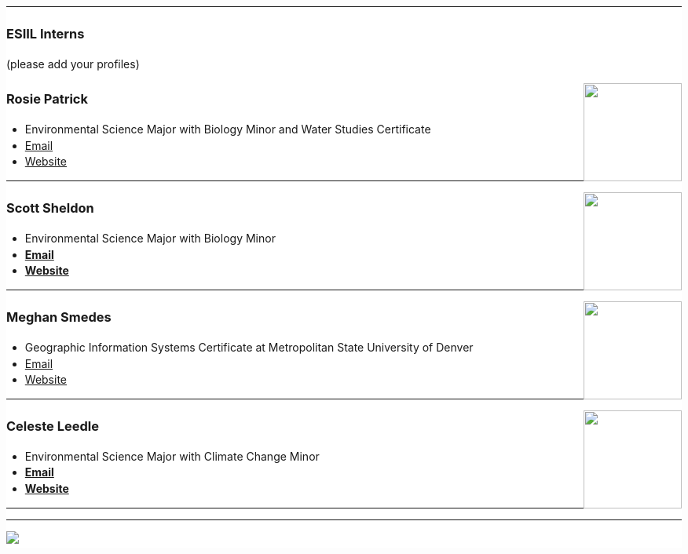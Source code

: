  
***

### **ESIIL Interns** 
(please add your profiles)

<img style="float: right;" src="https://github.com/finalfemme/Rosie-esiil-stars/blob/main/me_headshot_square.jpg?raw=true" width="125" height="125">
 
### Rosie Patrick
 
 * Environmental Science Major with Biology Minor and Water Studies Certificate 
 * [Email](kpatric4@msudenver.edu)
 * [Website](https://finalfemme.github.io/Rosie-esiil-stars/)
 
 ***
 

 <img style="float:right;" src="https://avatars.githubusercontent.com/u/127805340?v=4" width="125" height="125">
 
### Scott Sheldon
 
* Environmental Science Major with Biology Minor
* <a href="mailto: ssheldo2@msudenver.edu" target = "_blank">**Email**</a>
* <a href="https://scottnsheldon.github.io/ScottNSheldon-esiil-stars-webpage/" target="_blank">**Website**</a>
  
***

<img style="float: right;" src="https://avatars.githubusercontent.com/u/127235615?s=400&u=15e63829ea0875e396012f219a7ed7d97ace5bfd&v=4" width="125" height="125">
 
### Meghan Smedes
 
 * Geographic Information Systems Certificate at Metropolitan State University of Denver
 * [Email](msmedes@msudenver.edu)
 * [Website](https://megsmedes.github.io/megsmedes-ESIIL-Stars-Webpage/)

 ***
 
 <img style="float: right;" src="https://avatars.githubusercontent.com/u/127925315?s=400&u=19f31e07236a03b08c22e2ba2a1c388fbc3fca15&v=4" width="125" height="125">
 
### Celeste Leedle
 
  * Environmental Science Major with Climate Change Minor 
  * <a href="mailto: cleedle@msudenver.edu" target = "_blank">**Email**</a>
  * <a href="https://cleedle.github.io/cleedle-esiil-stars-webpage/" target="_blank">**Website**</a>

  ***
 


  ***

  
<img src="https://www.olc.edu/theme/olc/images/logo.png">
  